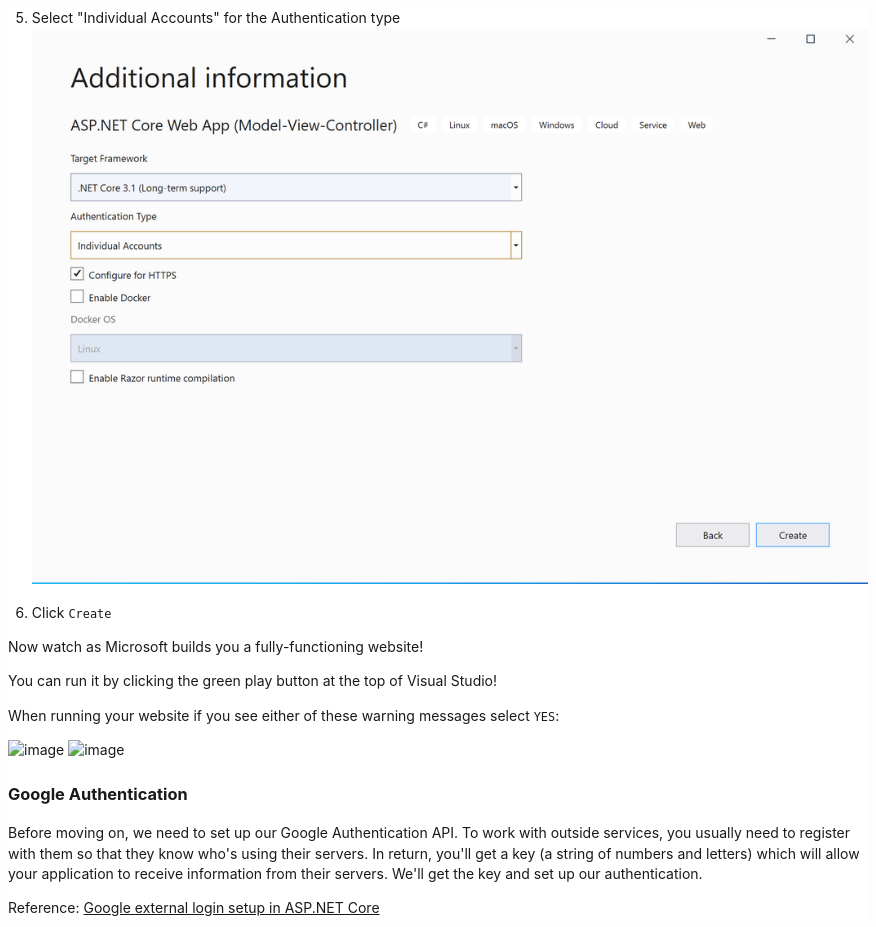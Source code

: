 5. Select "Individual Accounts" for the Authentication type
    ![Additional Information](4a_ss4.png)

6. Click `Create`

Now watch as Microsoft builds you a fully-functioning website!

You can run it by clicking the green play button at the top of Visual Studio!

When running your website if you see either of these warning messages select `YES`:

<img width="443" alt="image" src="https://user-images.githubusercontent.com/55004529/114731303-e0148700-9cfe-11eb-8c23-8bf3626c0ca4.png">
<img width="405" alt="image" src="https://user-images.githubusercontent.com/55004529/114731352-ea368580-9cfe-11eb-8fe6-1bc46649714b.png">

### Google Authentication

Before moving on, we need to set up our Google Authentication API. To work with outside services, you usually need to register with them so that they know who's using their servers. In return, you'll get a key (a string of numbers and letters) which will allow your application to receive information from their servers. We'll get the key and set up our authentication.

Reference: [Google external login setup in ASP.NET Core](https://docs.microsoft.com/en-us/aspnet/core/security/authentication/social/google-logins?view=aspnetcore-3.1)
